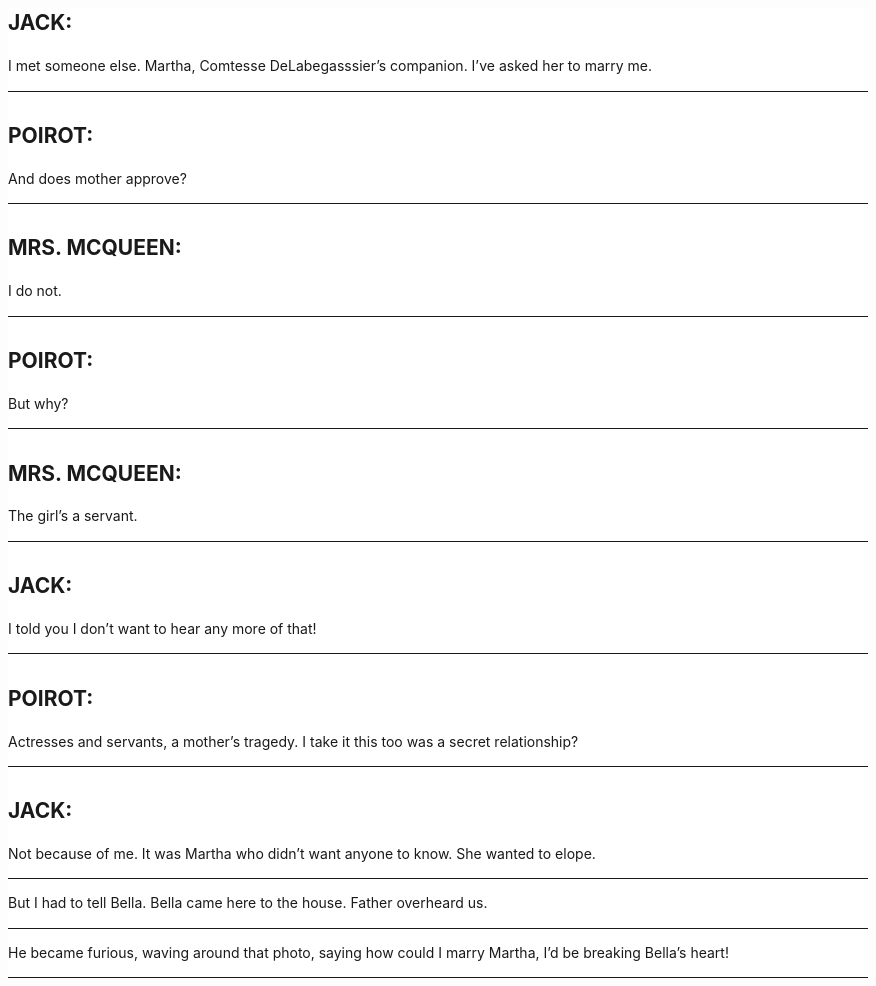 
## JACK:
I met someone else. Martha, Comtesse DeLabegasssier’s companion. I’ve asked her to marry me.

---

## POIROT:
And does mother approve?

---

## MRS. MCQUEEN:
I do not. 

---

## POIROT:
But why?


---

## MRS. MCQUEEN:
The girl’s a servant. 

---

## JACK:
I told you I don’t want to hear any more of that!

---

## POIROT:
Actresses and servants, a mother’s tragedy. I take it this too was a secret relationship?

---

## JACK:
Not because of me. It was Martha who didn’t want anyone to know. She wanted to elope. 

---

But I had to tell Bella. Bella came here to the house. Father overheard us. 

---

He became furious, waving around that photo, saying how could I marry Martha, I’d be breaking Bella’s heart!

---
